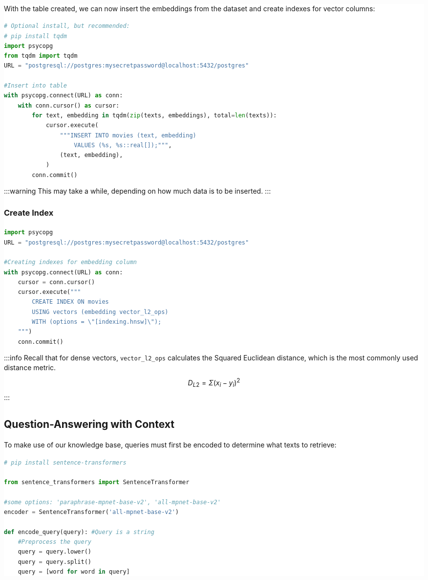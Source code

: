 With the table created, we can now insert the embeddings from the dataset and create indexes for vector columns:
```python
# Optional install, but recommended:
# pip install tqdm
import psycopg
from tqdm import tqdm
URL = "postgresql://postgres:mysecretpassword@localhost:5432/postgres"

#Insert into table
with psycopg.connect(URL) as conn:
    with conn.cursor() as cursor:    
        for text, embedding in tqdm(zip(texts, embeddings), total=len(texts)):
            cursor.execute(
                """INSERT INTO movies (text, embedding) 
                    VALUES (%s, %s::real[]);""",
                (text, embedding),
            )
        conn.commit()
```
:::warning
This may take a while, depending on how much data is to be inserted. 
:::

### Create Index

```python
import psycopg
URL = "postgresql://postgres:mysecretpassword@localhost:5432/postgres"

#Creating indexes for embedding column
with psycopg.connect(URL) as conn:
    cursor = conn.cursor()
    cursor.execute("""
        CREATE INDEX ON movies 
        USING vectors (embedding vector_l2_ops) 
        WITH (options = \"[indexing.hnsw]\");
    """)
    conn.commit()
```
:::info
Recall that for dense vectors, `vector_l2_ops` calculates the Squared Euclidean distance, which is the most commonly used distance metric. 
$$
D_{L2} = \Sigma (x_i - y_i) ^ 2
$$
:::


## Question-Answering with Context
To make use of our knowledge base, queries must first be encoded to determine what texts to retrieve:
```python
# pip install sentence-transformers

from sentence_transformers import SentenceTransformer

#some options: 'paraphrase-mpnet-base-v2', 'all-mpnet-base-v2'
encoder = SentenceTransformer('all-mpnet-base-v2')

def encode_query(query): #Query is a string
    #Preprocess the query
    query = query.lower()
    query = query.split()
    query = [word for word in query]
```